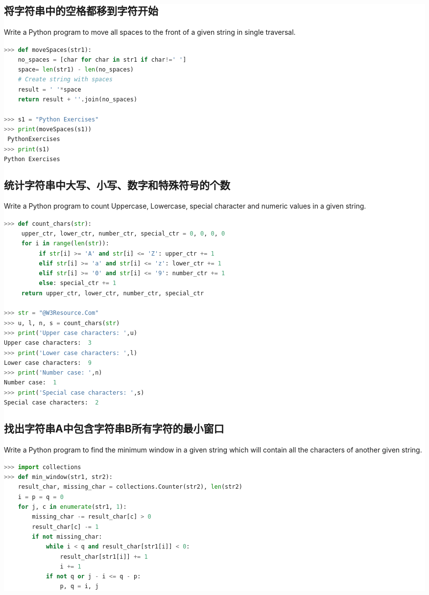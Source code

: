 ## 将字符串中的空格都移到字符开始

Write a Python program to move all spaces to the front of a given string in single traversal. 

```python
>>> def moveSpaces(str1): 
    no_spaces = [char for char in str1 if char!=' ']   
    space= len(str1) - len(no_spaces)
    # Create string with spaces
    result = ' '*space    
    return result + ''.join(no_spaces)

>>> s1 = "Python Exercises"
>>> print(moveSpaces(s1))
 PythonExercises
>>> print(s1)
Python Exercises
```
## 统计字符串中大写、小写、数字和特殊符号的个数

Write a Python program to count Uppercase, Lowercase, special character and numeric values in a given string.

```python
>>> def count_chars(str):
     upper_ctr, lower_ctr, number_ctr, special_ctr = 0, 0, 0, 0
     for i in range(len(str)):
          if str[i] >= 'A' and str[i] <= 'Z': upper_ctr += 1
          elif str[i] >= 'a' and str[i] <= 'z': lower_ctr += 1
          elif str[i] >= '0' and str[i] <= '9': number_ctr += 1
          else: special_ctr += 1
     return upper_ctr, lower_ctr, number_ctr, special_ctr

>>> str = "@W3Resource.Com"
>>> u, l, n, s = count_chars(str)
>>> print('Upper case characters: ',u)
Upper case characters:  3
>>> print('Lower case characters: ',l)
Lower case characters:  9
>>> print('Number case: ',n)
Number case:  1
>>> print('Special case characters: ',s)
Special case characters:  2
```

## 找出字符串A中包含字符串B所有字符的最小窗口

Write a Python program to find the minimum window in a given string which will contain all the characters of another given string.

```python
>>> import collections
>>> def min_window(str1, str2):
    result_char, missing_char = collections.Counter(str2), len(str2)
    i = p = q = 0
    for j, c in enumerate(str1, 1):
        missing_char -= result_char[c] > 0
        result_char[c] -= 1
        if not missing_char:
            while i < q and result_char[str1[i]] < 0:
                result_char[str1[i]] += 1
                i += 1
            if not q or j - i <= q - p:
                p, q = i, j
```